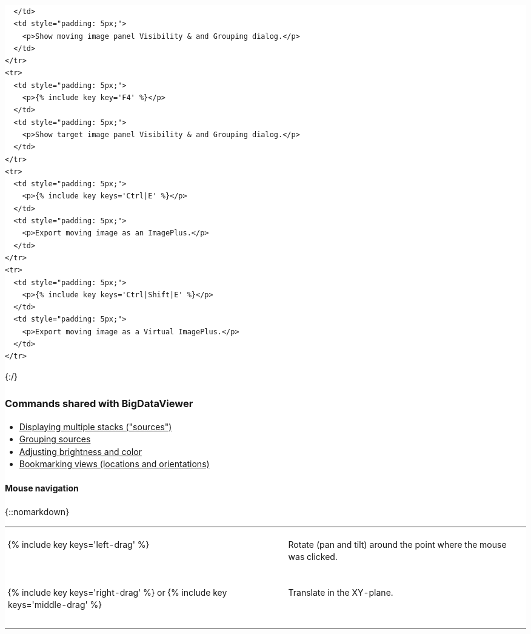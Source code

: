      </td>
      <td style="padding: 5px;">
        <p>Show moving image panel Visibility & and Grouping dialog.</p>
      </td>
    </tr>
    <tr>
      <td style="padding: 5px;">
        <p>{% include key key='F4' %}</p>
      </td>
      <td style="padding: 5px;">
        <p>Show target image panel Visibility & and Grouping dialog.</p>
      </td>
    </tr>
    <tr>
      <td style="padding: 5px;">
        <p>{% include key keys='Ctrl|E' %}</p>
      </td>
      <td style="padding: 5px;">
        <p>Export moving image as an ImagePlus.</p>
      </td>
    </tr>
    <tr>
      <td style="padding: 5px;">
        <p>{% include key keys='Ctrl|Shift|E' %}</p>
      </td>
      <td style="padding: 5px;">
        <p>Export moving image as a Virtual ImagePlus.</p>
      </td>
    </tr>
  </tbody>
</table>
{:/}

### Commands shared with BigDataViewer

-   [Displaying multiple stacks ("sources")](/plugins/bdv#displaying-multiple-sources)
-   [Grouping sources](/plugins/bdv#grouping-sources)
-   [Adjusting brightness and color](/plugins/bdv#adjusting-brightness-and-color)
-   [Bookmarking views (locations and orientations)](/plugins/bdv#bookmarking-locations-and-orientations)

#### Mouse navigation

{::nomarkdown}
<table>
  <tbody>
    <tr>
      <td style="padding: 5px;">
        <p>{% include key keys='left-drag' %}</p>
      </td>
      <td style="padding: 5px;">
        <p>Rotate (pan and tilt) around the point where the mouse was clicked.</p>
      </td>
    </tr>
    <tr>
      <td style="padding: 5px;">
        <p>{% include key keys='right-drag' %} or {% include key keys='middle-drag' %}</p>
      </td>
      <td style="padding: 5px;">
        <p>Translate in the XY-plane.</p>
      </td>
    </tr>
    <tr>
      <td style="padding: 5px;">